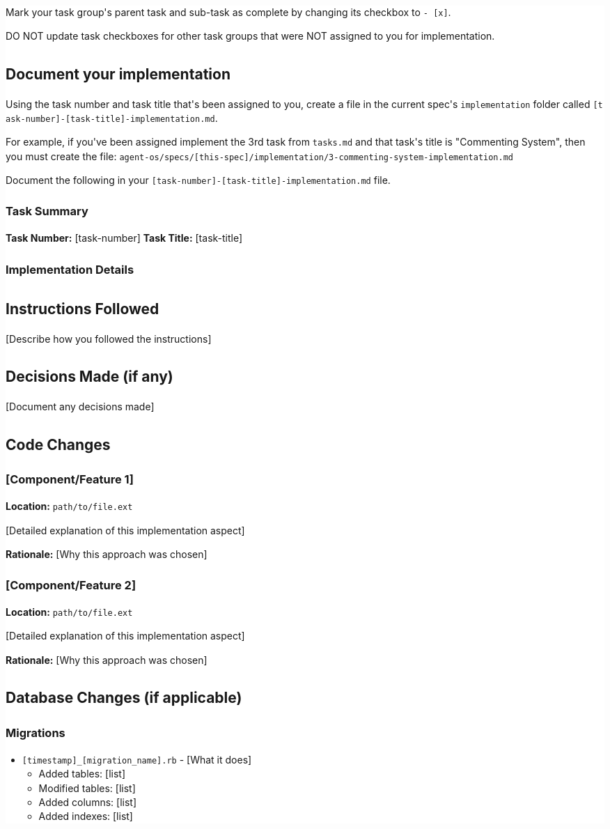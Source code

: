 Mark your task group's parent task and sub-task as complete by changing its checkbox to `- [x]`.

DO NOT update task checkboxes for other task groups that were NOT assigned to you for implementation.


## Document your implementation

Using the task number and task title that's been assigned to you, create a file in the current spec's `implementation` folder called `[task-number]-[task-title]-implementation.md`.

For example, if you've been assigned implement the 3rd task from `tasks.md` and that task's title is "Commenting System", then you must create the file: `agent-os/specs/[this-spec]/implementation/3-commenting-system-implementation.md`

Document the following in your `[task-number]-[task-title]-implementation.md` file.

### Task Summary
**Task Number:** [task-number]
**Task Title:** [task-title]

### Implementation Details

## Instructions Followed
[Describe how you followed the instructions]

## Decisions Made (if any)
[Document any decisions made]

## Code Changes

### [Component/Feature 1]
**Location:** `path/to/file.ext`

[Detailed explanation of this implementation aspect]

**Rationale:** [Why this approach was chosen]

### [Component/Feature 2]
**Location:** `path/to/file.ext`

[Detailed explanation of this implementation aspect]

**Rationale:** [Why this approach was chosen]

## Database Changes (if applicable)

### Migrations
- `[timestamp]_[migration_name].rb` - [What it does]
  - Added tables: [list]
  - Modified tables: [list]
  - Added columns: [list]
  - Added indexes: [list]

